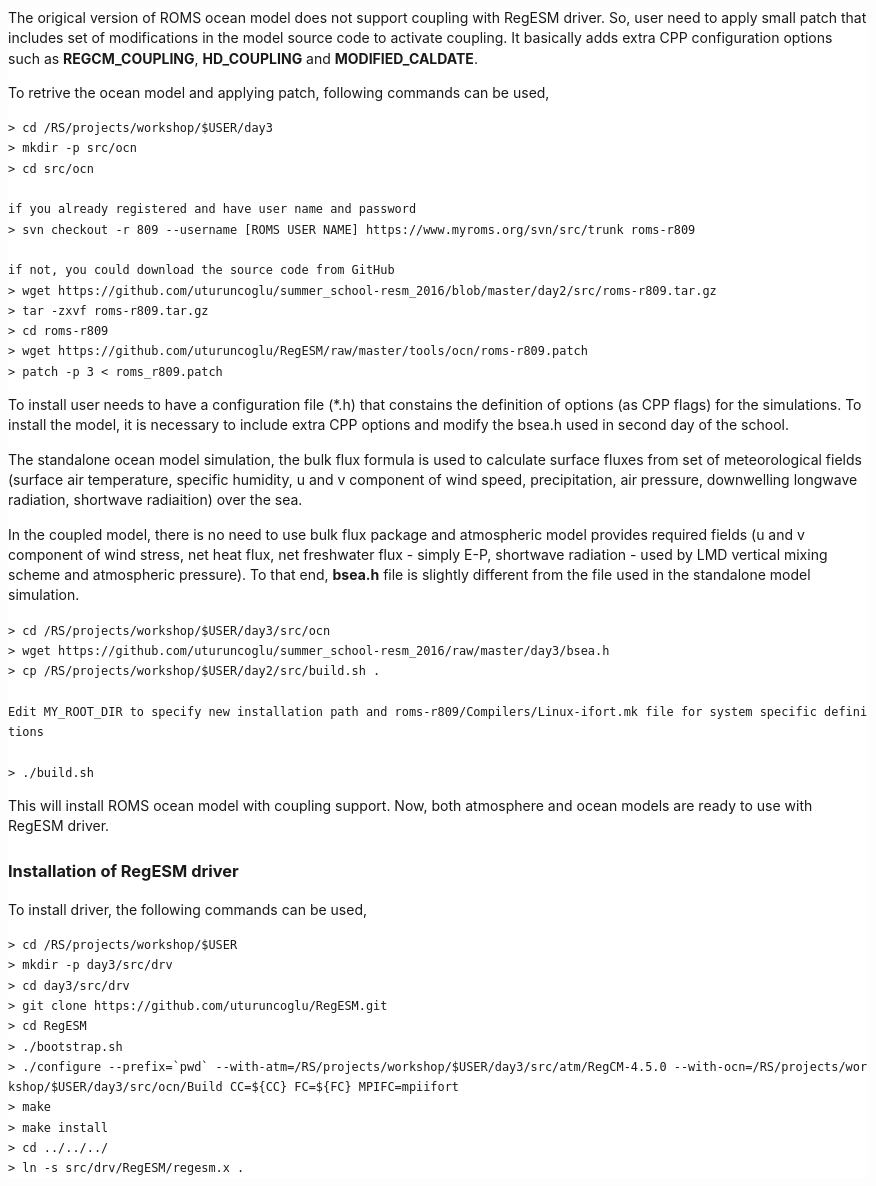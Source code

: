 The origical version of ROMS ocean model does not support coupling with RegESM driver. So, user need to apply small patch that includes set of modifications in the model source code to activate coupling. It basically adds extra CPP configuration options such as **REGCM_COUPLING**, **HD_COUPLING** and **MODIFIED_CALDATE**.

To retrive the ocean model and applying patch, following commands can be used,

```
> cd /RS/projects/workshop/$USER/day3
> mkdir -p src/ocn
> cd src/ocn

if you already registered and have user name and password
> svn checkout -r 809 --username [ROMS USER NAME] https://www.myroms.org/svn/src/trunk roms-r809

if not, you could download the source code from GitHub
> wget https://github.com/uturuncoglu/summer_school-resm_2016/blob/master/day2/src/roms-r809.tar.gz
> tar -zxvf roms-r809.tar.gz 
> cd roms-r809
> wget https://github.com/uturuncoglu/RegESM/raw/master/tools/ocn/roms-r809.patch
> patch -p 3 < roms_r809.patch
```

To install user needs to have a configuration file (*.h) that constains the definition of options (as CPP flags) for the simulations. To install the model, it is necessary to include extra CPP options and modify the bsea.h used in second day of the school.

The standalone ocean model simulation, the bulk flux formula is used to calculate surface fluxes from set of meteorological fields (surface air temperature, specific humidity, u and v component of wind speed, precipitation, air pressure, downwelling longwave radiation, shortwave radiaition) over the sea. 

In the coupled model, there is no need to use bulk flux package and atmospheric model provides required fields (u and v component of wind stress, net heat flux, net freshwater flux - simply E-P, shortwave radiation - used by LMD vertical mixing scheme and atmospheric pressure). To that end, **bsea.h** file is slightly different from the file used in the standalone model simulation.

```
> cd /RS/projects/workshop/$USER/day3/src/ocn 
> wget https://github.com/uturuncoglu/summer_school-resm_2016/raw/master/day3/bsea.h
> cp /RS/projects/workshop/$USER/day2/src/build.sh .

Edit MY_ROOT_DIR to specify new installation path and roms-r809/Compilers/Linux-ifort.mk file for system specific definitions

> ./build.sh
```

This will install ROMS ocean model with coupling support. Now, both atmosphere and ocean models are ready to use with RegESM driver.

### Installation of RegESM driver

To install driver, the following commands can be used,

```
> cd /RS/projects/workshop/$USER
> mkdir -p day3/src/drv
> cd day3/src/drv
> git clone https://github.com/uturuncoglu/RegESM.git
> cd RegESM
> ./bootstrap.sh
> ./configure --prefix=`pwd` --with-atm=/RS/projects/workshop/$USER/day3/src/atm/RegCM-4.5.0 --with-ocn=/RS/projects/workshop/$USER/day3/src/ocn/Build CC=${CC} FC=${FC} MPIFC=mpiifort
> make
> make install
> cd ../../../
> ln -s src/drv/RegESM/regesm.x .
```